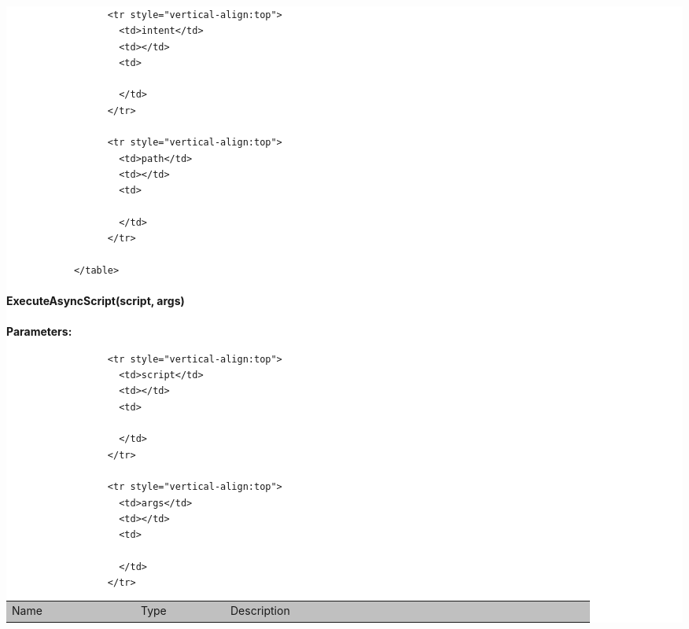 					  <tr style="vertical-align:top">
						<td>intent</td>
						<td></td>
						<td>
								
						</td>
					  </tr>
				  
					  <tr style="vertical-align:top">
						<td>path</td>
						<td></td>
						<td>
								
						</td>
					  </tr>
				  
				</table>
			
			
			
		
<a name="ExecuteAsyncScript"></a>    
#### ExecuteAsyncScript(script, args)



			
**Parameters:**

<table styleclass="Default" style="cell-padding:2px; border-width:0px; border-spacing:0px; border-collapse:collapse; cell-border-width:1px; border-color:#c0c0c0; border-style:solid;">
  <tr style="vertical-align:top">
	<td style="width:150px; background-color:#c0c0c0;">
	  Name
	</td>
	<td style="width:100px; background-color:#c0c0c0;">
	  Type
	</td>
	<td style="width:450px; background-color:#c0c0c0;">
	  Description
	</td>
  </tr>
				  
					  <tr style="vertical-align:top">
						<td>script</td>
						<td></td>
						<td>
								
						</td>
					  </tr>
				  
					  <tr style="vertical-align:top">
						<td>args</td>
						<td></td>
						<td>
								
						</td>
					  </tr>
				  
